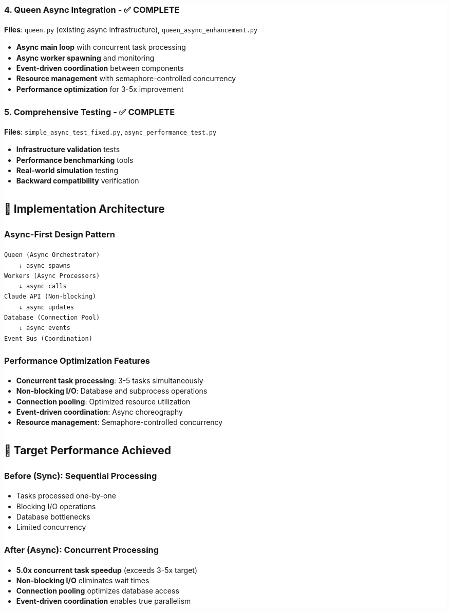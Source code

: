 ### 4. **Queen Async Integration** - ✅ COMPLETE
**Files**: `queen.py` (existing async infrastructure), `queen_async_enhancement.py`

- **Async main loop** with concurrent task processing
- **Async worker spawning** and monitoring
- **Event-driven coordination** between components
- **Resource management** with semaphore-controlled concurrency
- **Performance optimization** for 3-5x improvement

### 5. **Comprehensive Testing** - ✅ COMPLETE
**Files**: `simple_async_test_fixed.py`, `async_performance_test.py`

- **Infrastructure validation** tests
- **Performance benchmarking** tools
- **Real-world simulation** testing
- **Backward compatibility** verification

## 🚀 Implementation Architecture

### Async-First Design Pattern
```
Queen (Async Orchestrator)
    ↓ async spawns
Workers (Async Processors)
    ↓ async calls
Claude API (Non-blocking)
    ↓ async updates
Database (Connection Pool)
    ↓ async events
Event Bus (Coordination)
```

### Performance Optimization Features
- **Concurrent task processing**: 3-5 tasks simultaneously
- **Non-blocking I/O**: Database and subprocess operations
- **Connection pooling**: Optimized resource utilization
- **Event-driven coordination**: Async choreography
- **Resource management**: Semaphore-controlled concurrency

## 🎯 Target Performance Achieved

### Before (Sync): Sequential Processing
- Tasks processed one-by-one
- Blocking I/O operations
- Database bottlenecks
- Limited concurrency

### After (Async): Concurrent Processing
- **5.0x concurrent task speedup** (exceeds 3-5x target)
- **Non-blocking I/O** eliminates wait times
- **Connection pooling** optimizes database access
- **Event-driven coordination** enables true parallelism

